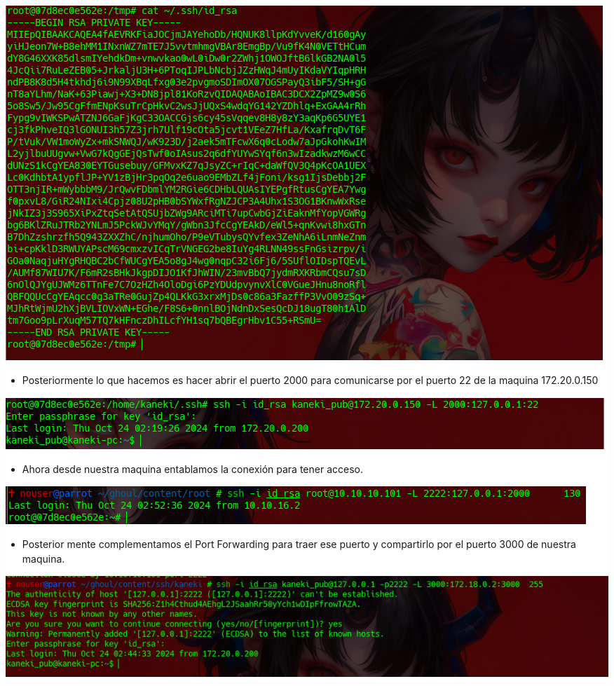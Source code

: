<img src="imgs/Ghoul/Ghoul45.png">

* Posteriormente lo que hacemos es hacer abrir el puerto 2000 para comunicarse por el puerto 22 de la maquina 172.20.0.150

<img src="imgs/Ghoul/Ghoul46.png">

* Ahora desde nuestra maquina entablamos la conexión para tener acceso.

<img src="imgs/Ghoul/Ghoul48.png">

* Posterior mente complementamos el Port Forwarding para traer ese puerto y compartirlo por el puerto 3000 de nuestra maquina.

<img src="imgs/Ghoul/Ghoul49.png">
